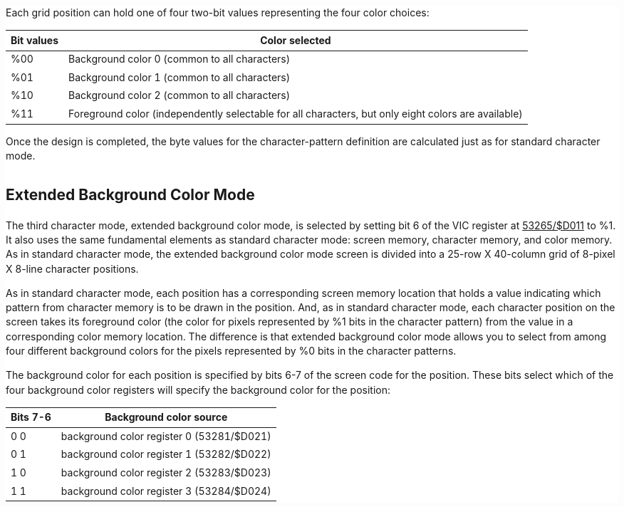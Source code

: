 Each grid position can hold one of four two-bit values
representing the four color choices:

|Bit values|Color selected|
|-|-|
| %00 | Background color 0 (common to all characters) |
| %01 | Background color 1 (common to all characters) |
| %10 | Background color 2 (common to all characters) |
| %11 | Foreground color (independently selectable for all characters, but only eight colors are available) |

Once the design is completed, the byte values for the
character-pattern definition are calculated just as for
standard character mode.

## Extended Background Color Mode
The third character mode, extended background color mode, is
selected by setting bit 6 of the VIC register at [53265/$D011](D000#D011) to
%1. It also uses the same fundamental elements as standard
character mode: screen memory, character memory, and color
memory. As in standard character mode, the extended background color
mode screen is divided into a 25-row X 40-column
grid of 8-pixel X 8-line character positions.

As in standard
character mode, each position has a corresponding screen
memory location that holds a value indicating which pattern
from character memory is to be drawn in the position. And, as
in standard character mode, each character position on the
screen takes its foreground color (the color for pixels represented
by %1 bits in the character pattern) from the value in a
corresponding color memory location. The difference is that
extended background color mode allows you to select from
among four different background colors for the pixels represented
by %0 bits in the character patterns.

The background color for each position is specified by bits
6-7 of the screen code for the position. These bits select which
of the four background color registers will specify the background
color for the position:

|Bits 7-6 | Background color source                   |
|-------- | ----------------------------------------- |
|   0 0   | background color register 0 (53281/$D021) |
|   0 1   | background color register 1 (53282/$D022) |
|   1 0   | background color register 2 (53283/$D023) |
|   1 1   | background color register 3 (53284/$D024) |
